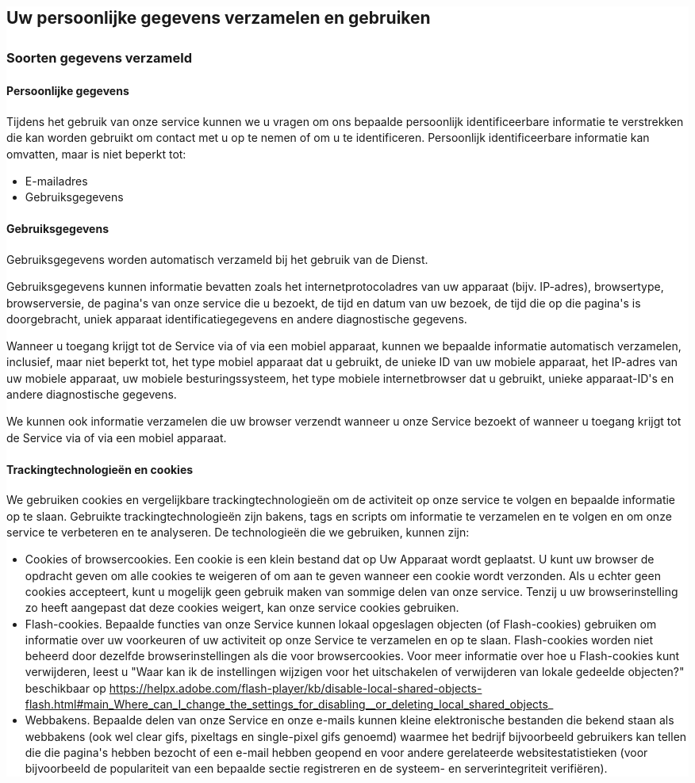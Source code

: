 ## Uw persoonlijke gegevens verzamelen en gebruiken

### Soorten gegevens verzameld

#### Persoonlijke gegevens

Tijdens het gebruik van onze service kunnen we u vragen om ons bepaalde persoonlijk identificeerbare informatie te verstrekken die kan worden gebruikt om contact met u op te nemen of om u te identificeren. Persoonlijk identificeerbare informatie kan omvatten, maar is niet beperkt tot:

- E-mailadres
- Gebruiksgegevens

#### Gebruiksgegevens

Gebruiksgegevens worden automatisch verzameld bij het gebruik van de Dienst.

Gebruiksgegevens kunnen informatie bevatten zoals het internetprotocoladres van uw apparaat (bijv. IP-adres), browsertype, browserversie, de pagina's van onze service die u bezoekt, de tijd en datum van uw bezoek, de tijd die op die pagina's is doorgebracht, uniek apparaat identificatiegegevens en andere diagnostische gegevens.

Wanneer u toegang krijgt tot de Service via of via een mobiel apparaat, kunnen we bepaalde informatie automatisch verzamelen, inclusief, maar niet beperkt tot, het type mobiel apparaat dat u gebruikt, de unieke ID van uw mobiele apparaat, het IP-adres van uw mobiele apparaat, uw mobiele besturingssysteem, het type mobiele internetbrowser dat u gebruikt, unieke apparaat-ID's en andere diagnostische gegevens.

We kunnen ook informatie verzamelen die uw browser verzendt wanneer u onze Service bezoekt of wanneer u toegang krijgt tot de Service via of via een mobiel apparaat.

#### Trackingtechnologieën en cookies

We gebruiken cookies en vergelijkbare trackingtechnologieën om de activiteit op onze service te volgen en bepaalde informatie op te slaan. Gebruikte trackingtechnologieën zijn bakens, tags en scripts om informatie te verzamelen en te volgen en om onze service te verbeteren en te analyseren. De technologieën die we gebruiken, kunnen zijn:

- Cookies of browsercookies. Een cookie is een klein bestand dat op Uw Apparaat wordt geplaatst. U kunt uw browser de opdracht geven om alle cookies te weigeren of om aan te geven wanneer een cookie wordt verzonden. Als u echter geen cookies accepteert, kunt u mogelijk geen gebruik maken van sommige delen van onze service. Tenzij u uw browserinstelling zo heeft aangepast dat deze cookies weigert, kan onze service cookies gebruiken.
- Flash-cookies. Bepaalde functies van onze Service kunnen lokaal opgeslagen objecten (of Flash-cookies) gebruiken om informatie over uw voorkeuren of uw activiteit op onze Service te verzamelen en op te slaan. Flash-cookies worden niet beheerd door dezelfde browserinstellingen als die voor browsercookies. Voor meer informatie over hoe u Flash-cookies kunt verwijderen, leest u "Waar kan ik de instellingen wijzigen voor het uitschakelen of verwijderen van lokale gedeelde objecten?" beschikbaar op https://helpx.adobe.com/flash-player/kb/disable-local-shared-objects-flash.html#main_Where_can_I_change_the_settings_for_disabling__or_deleting_local_shared_objects_
- Webbakens. Bepaalde delen van onze Service en onze e-mails kunnen kleine elektronische bestanden die bekend staan als webbakens (ook wel clear gifs, pixeltags en single-pixel gifs genoemd) waarmee het bedrijf bijvoorbeeld gebruikers kan tellen die die pagina's hebben bezocht of een e-mail hebben geopend en voor andere gerelateerde websitestatistieken (voor bijvoorbeeld de populariteit van een bepaalde sectie registreren en de systeem- en serverintegriteit verifiëren).

